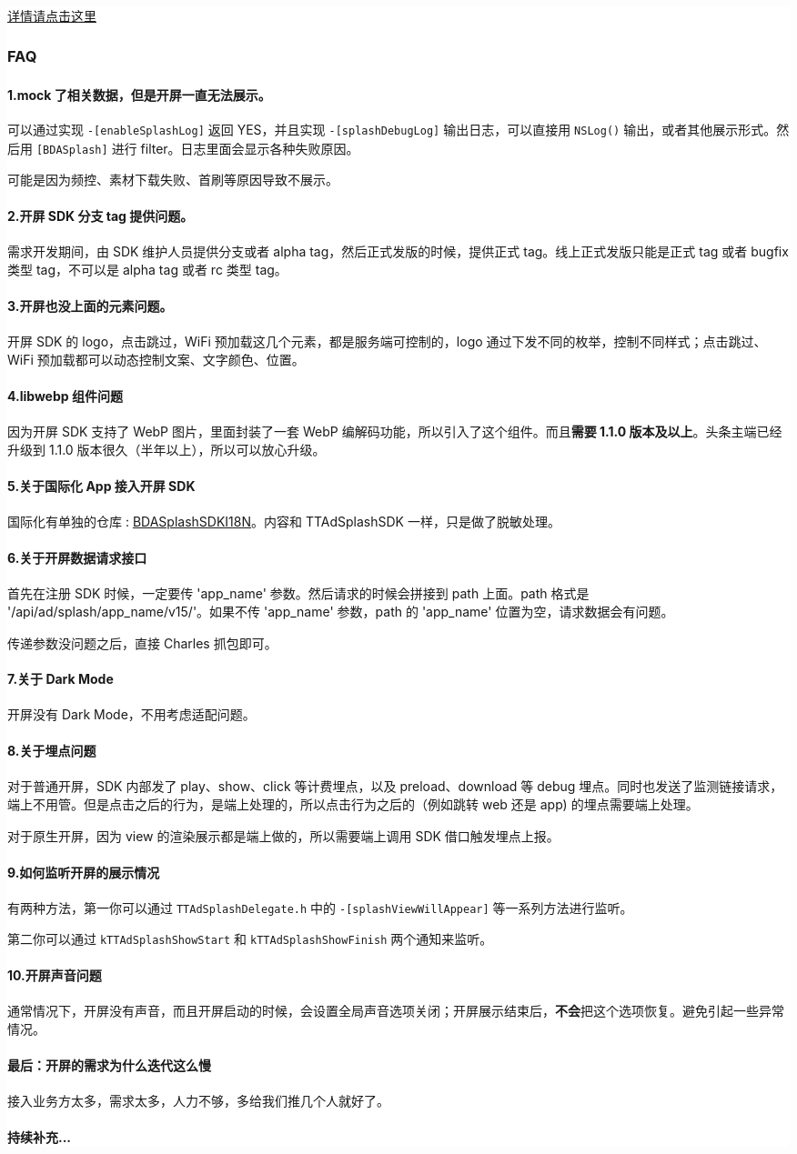 [详情请点击这里](./CHANGELOG.md)

### FAQ

#### 1.mock 了相关数据，但是开屏一直无法展示。

可以通过实现 `-[enableSplashLog]` 返回 YES，并且实现 `-[splashDebugLog]` 输出日志，可以直接用 `NSLog()` 输出，或者其他展示形式。然后用 `[BDASplash]` 进行 filter。日志里面会显示各种失败原因。

可能是因为频控、素材下载失败、首刷等原因导致不展示。

#### 2.开屏 SDK 分支 tag 提供问题。

需求开发期间，由 SDK 维护人员提供分支或者 alpha tag，然后正式发版的时候，提供正式 tag。线上正式发版只能是正式 tag 或者 bugfix 类型 tag，不可以是 alpha tag 或者 rc 类型 tag。

#### 3.开屏也没上面的元素问题。

开屏 SDK 的 logo，点击跳过，WiFi 预加载这几个元素，都是服务端可控制的，logo 通过下发不同的枚举，控制不同样式；点击跳过、WiFi 预加载都可以动态控制文案、文字颜色、位置。

#### 4.libwebp 组件问题

因为开屏 SDK 支持了 WebP 图片，里面封装了一套 WebP 编解码功能，所以引入了这个组件。而且**需要 1.1.0 版本及以上**。头条主端已经升级到 1.1.0 版本很久（半年以上），所以可以放心升级。

#### 5.关于国际化 App 接入开屏 SDK

国际化有单独的仓库 : [BDASplashSDKI18N](https://code.byted.org/TTIOS/BDASplashSDKI18N)。内容和 TTAdSplashSDK 一样，只是做了脱敏处理。

#### 6.关于开屏数据请求接口

首先在注册 SDK 时候，一定要传 'app_name' 参数。然后请求的时候会拼接到 path 上面。path 格式是 '/api/ad/splash/app_name/v15/'。如果不传 'app_name' 参数，path 的 'app_name' 位置为空，请求数据会有问题。

传递参数没问题之后，直接 Charles 抓包即可。

#### 7.关于 Dark Mode

开屏没有 Dark Mode，不用考虑适配问题。

#### 8.关于埋点问题

对于普通开屏，SDK 内部发了 play、show、click 等计费埋点，以及 preload、download 等 debug 埋点。同时也发送了监测链接请求，端上不用管。但是点击之后的行为，是端上处理的，所以点击行为之后的（例如跳转 web 还是 app) 的埋点需要端上处理。

对于原生开屏，因为 view 的渲染展示都是端上做的，所以需要端上调用 SDK 借口触发埋点上报。

#### 9.如何监听开屏的展示情况

有两种方法，第一你可以通过 `TTAdSplashDelegate.h` 中的 `-[splashViewWillAppear]` 等一系列方法进行监听。

第二你可以通过 `kTTAdSplashShowStart` 和 `kTTAdSplashShowFinish` 两个通知来监听。

#### 10.开屏声音问题

通常情况下，开屏没有声音，而且开屏启动的时候，会设置全局声音选项关闭；开屏展示结束后，**不会**把这个选项恢复。避免引起一些异常情况。

#### 最后：开屏的需求为什么迭代这么慢

接入业务方太多，需求太多，人力不够，多给我们推几个人就好了。

#### 持续补充...


